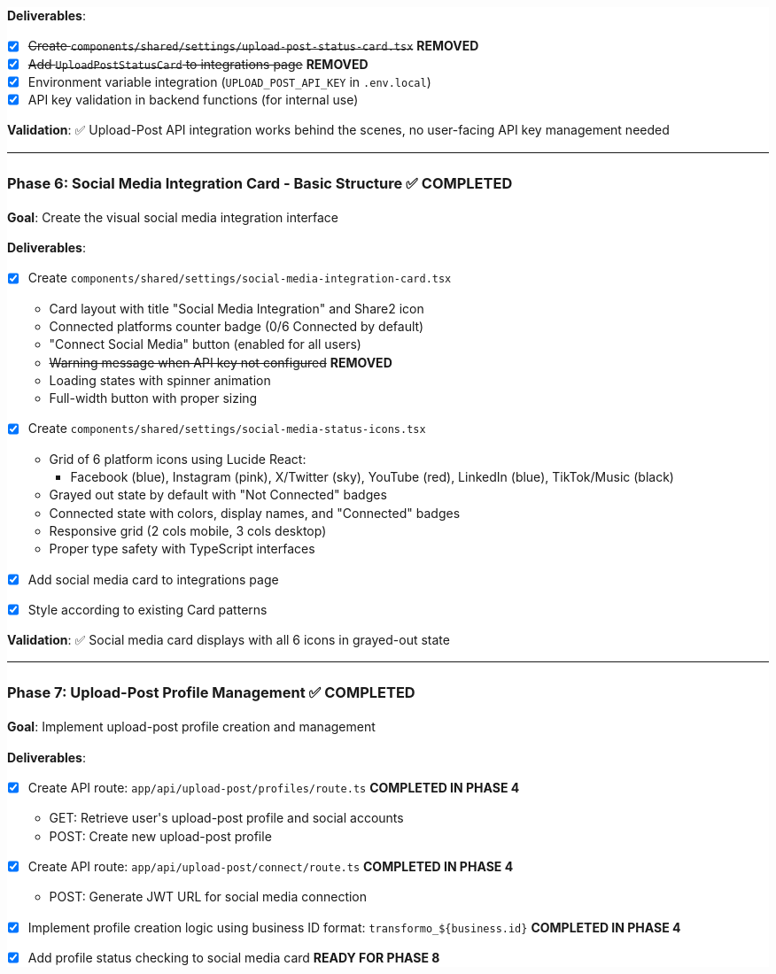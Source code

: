 **Deliverables**:
- [x] ~~Create `components/shared/settings/upload-post-status-card.tsx`~~ **REMOVED**
- [x] ~~Add `UploadPostStatusCard` to integrations page~~ **REMOVED**  
- [x] Environment variable integration (`UPLOAD_POST_API_KEY` in `.env.local`)
- [x] API key validation in backend functions (for internal use)

**Validation**: ✅ Upload-Post API integration works behind the scenes, no user-facing API key management needed

---

### Phase 6: Social Media Integration Card - Basic Structure ✅ COMPLETED
**Goal**: Create the visual social media integration interface

**Deliverables**:
- [x] Create `components/shared/settings/social-media-integration-card.tsx`
  - Card layout with title "Social Media Integration" and Share2 icon
  - Connected platforms counter badge (0/6 Connected by default)
  - "Connect Social Media" button (enabled for all users)
  - ~~Warning message when API key not configured~~ **REMOVED**
  - Loading states with spinner animation
  - Full-width button with proper sizing

- [x] Create `components/shared/settings/social-media-status-icons.tsx`
  - Grid of 6 platform icons using Lucide React:
    * Facebook (blue), Instagram (pink), X/Twitter (sky), YouTube (red), LinkedIn (blue), TikTok/Music (black)
  - Grayed out state by default with "Not Connected" badges
  - Connected state with colors, display names, and "Connected" badges
  - Responsive grid (2 cols mobile, 3 cols desktop)
  - Proper type safety with TypeScript interfaces

- [x] Add social media card to integrations page
- [x] Style according to existing Card patterns

**Validation**: ✅ Social media card displays with all 6 icons in grayed-out state

---

### Phase 7: Upload-Post Profile Management ✅ COMPLETED
**Goal**: Implement upload-post profile creation and management

**Deliverables**:
- [x] Create API route: `app/api/upload-post/profiles/route.ts` **COMPLETED IN PHASE 4**
  - GET: Retrieve user's upload-post profile and social accounts
  - POST: Create new upload-post profile

- [x] Create API route: `app/api/upload-post/connect/route.ts` **COMPLETED IN PHASE 4**
  - POST: Generate JWT URL for social media connection

- [x] Implement profile creation logic using business ID format: `transformo_${business.id}` **COMPLETED IN PHASE 4**
- [x] Add profile status checking to social media card **READY FOR PHASE 8**
